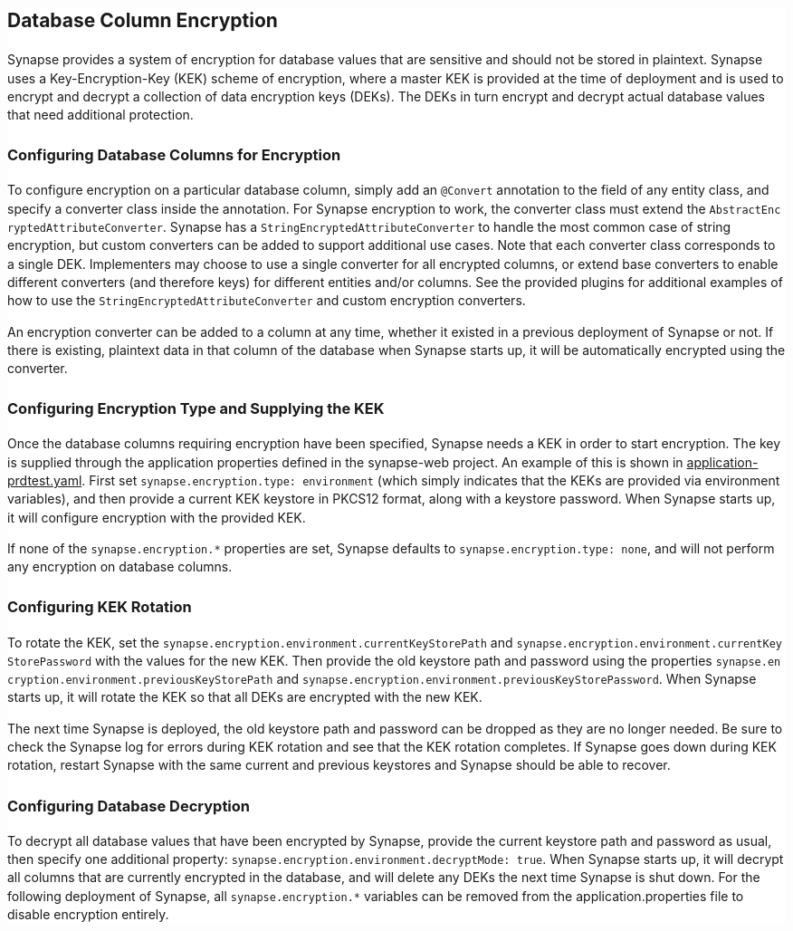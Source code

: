 ## Database Column Encryption
Synapse provides a system of encryption for database values that are sensitive and should not be stored in plaintext. Synapse uses a Key-Encryption-Key (KEK) scheme of encryption, where a master KEK is provided at the time of deployment and is used to encrypt and decrypt a collection of data encryption keys (DEKs). The DEKs in turn encrypt and decrypt actual database values that need additional protection.

### Configuring Database Columns for Encryption
To configure encryption on a particular database column, simply add an `@Convert` annotation to the field of any entity class, and specify a converter class inside the annotation. For Synapse encryption to work, the converter class must extend the `AbstractEncryptedAttributeConverter`. Synapse has a `StringEncryptedAttributeConverter` to handle the most common case of string encryption, but custom converters can be added to support additional use cases. Note that each converter class corresponds to a single DEK. Implementers may choose to use a single converter for all encrypted columns, or extend base converters to enable different converters (and therefore keys) for different entities and/or columns. See the provided plugins for additional examples of how to use the `StringEncryptedAttributeConverter` and custom encryption converters.

An encryption converter can be added to a column at any time, whether it existed in a previous deployment of Synapse or not. If there is existing, plaintext data in that column of the database when Synapse starts up, it will be automatically encrypted using the converter.

### Configuring Encryption Type and Supplying the KEK
Once the database columns requiring encryption have been specified, Synapse needs a KEK in order to start encryption. The key is supplied through the application properties defined in the synapse-web project. An example of this is shown in [application-prdtest.yaml](./synapse-web/src/main/resources/application-prdtest.yaml). First set `synapse.encryption.type: environment` (which simply indicates that the KEKs are provided via environment variables), and then provide a current KEK keystore in PKCS12 format, along with a keystore password. When Synapse starts up, it will configure encryption with the provided KEK.

If none of the `synapse.encryption.*` properties are set, Synapse defaults to `synapse.encryption.type: none`, and will not perform any encryption on database columns.

### Configuring KEK Rotation
To rotate the KEK, set the `synapse.encryption.environment.currentKeyStorePath` and `synapse.encryption.environment.currentKeyStorePassword` with the values for the new KEK. Then provide the old keystore path and password using the properties `synapse.encryption.environment.previousKeyStorePath` and `synapse.encryption.environment.previousKeyStorePassword`. When Synapse starts up, it will rotate the KEK so that all DEKs are encrypted with the new KEK. 

The next time Synapse is deployed, the old keystore path and password can be dropped as they are no longer needed. Be sure to check the Synapse log for errors during KEK rotation and see that the KEK rotation completes. If Synapse goes down during KEK rotation, restart Synapse with the same current and previous keystores and Synapse should be able to recover.

### Configuring Database Decryption
To decrypt all database values that have been encrypted by Synapse, provide the current keystore path and password as usual, then specify one additional property: `synapse.encryption.environment.decryptMode: true`. When Synapse starts up, it will decrypt all columns that are currently encrypted in the database, and will delete any DEKs the next time Synapse is shut down. For the following deployment of Synapse, all `synapse.encryption.*` variables can be removed from the application.properties file to disable encryption entirely.
